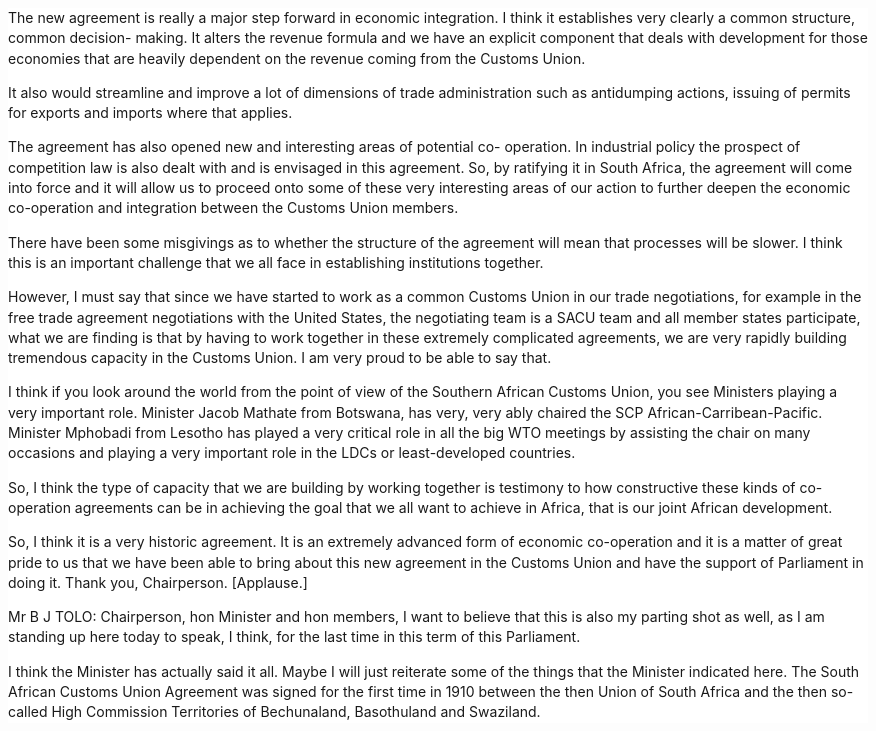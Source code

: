 The new agreement is really a major step forward in economic integration.  I
think it establishes very  clearly  a  common  structure,  common  decision-
making. It alters the revenue formula and  we  have  an  explicit  component
that deals with development for those economies that are  heavily  dependent
on the revenue coming from the Customs Union.

It  also  would  streamline  and  improve  a  lot  of  dimensions  of  trade
administration such as antidumping actions, issuing of permits  for  exports
and imports where that applies.

The agreement has also opened new and interesting  areas  of  potential  co-
operation. In industrial policy the prospect  of  competition  law  is  also
dealt with and is envisaged in this agreement. So, by ratifying it in  South
Africa, the agreement will come into force and it will allow us  to  proceed
onto some of these very interesting areas of our action  to  further  deepen
the  economic  co-operation  and  integration  between  the  Customs   Union
members.

There have  been  some  misgivings  as  to  whether  the  structure  of  the
agreement will mean that processes will  be  slower.  I  think  this  is  an
important challenge that we all face in establishing institutions together.

However, I must say that since we have started to work as a  common  Customs
Union in our trade negotiations, for example in  the  free  trade  agreement
negotiations with the United States, the negotiating team  is  a  SACU  team
and all member states participate, what we are finding is that by having  to
work together  in  these  extremely  complicated  agreements,  we  are  very
rapidly building tremendous capacity in the Customs Union. I am  very  proud
to be able to say that.

I think if you look around the world from the point of view of the  Southern
African Customs Union, you see Ministers  playing  a  very  important  role.
Minister Jacob Mathate from Botswana, has very, very ably  chaired  the  SCP
African-Carribean-Pacific. Minister Mphobadi from Lesotho has played a  very
critical role in all the big WTO meetings by assisting  the  chair  on  many
occasions and playing a very important role in the LDCs  or  least-developed
countries.

So, I think the type of capacity that we are building  by  working  together
is testimony to how constructive these kinds of co-operation agreements  can
be in achieving the goal that we all want to achieve in Africa, that is  our
joint African development.

So, I think it is a very historic agreement. It  is  an  extremely  advanced
form of economic co-operation and it is a matter of great pride to  us  that
we have been able to bring about this new agreement  in  the  Customs  Union
and have the support of Parliament in  doing  it.  Thank  you,  Chairperson.
[Applause.]

Mr B J TOLO: Chairperson, hon Minister and hon members, I  want  to  believe
that this is also my parting shot as well, as I am standing  up  here  today
to speak, I think, for the last time in this term of this Parliament.

I think the Minister has actually said it all. Maybe I will  just  reiterate
some of the things that the  Minister  indicated  here.  The  South  African
Customs Union Agreement was signed for the first time in  1910  between  the
then  Union  of  South  Africa  and  the  then  so-called  High   Commission
Territories of Bechunaland, Basothuland and Swaziland.
